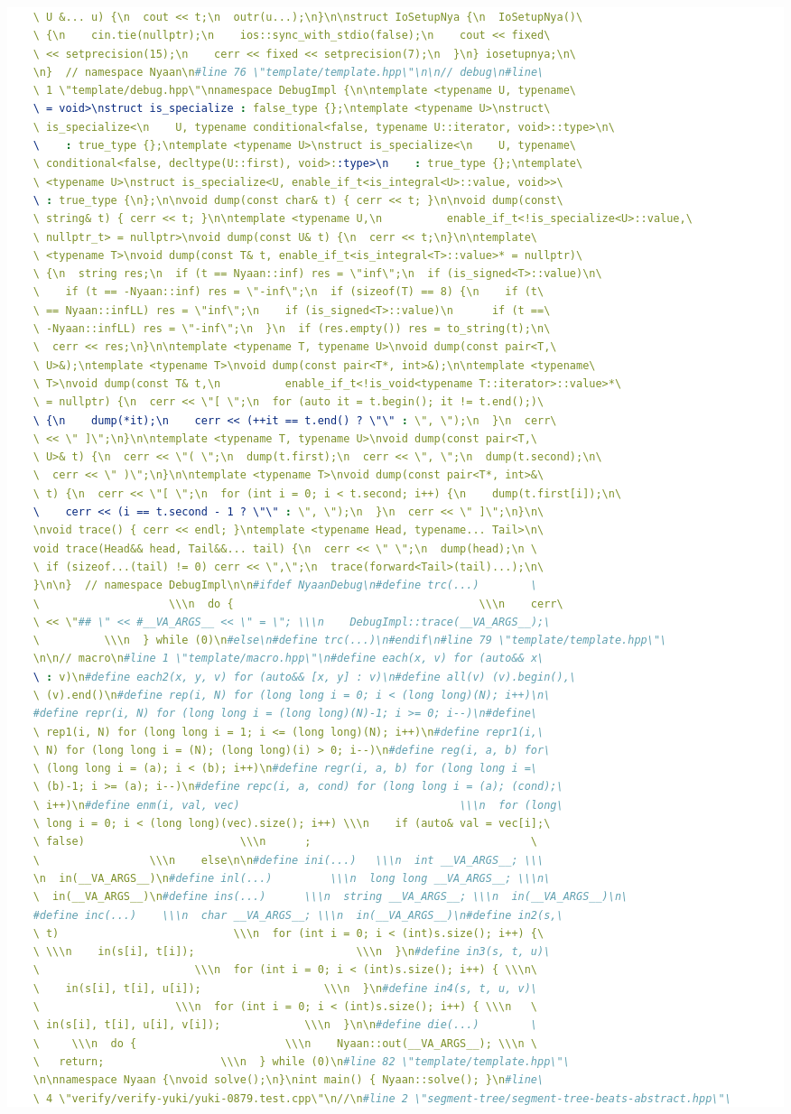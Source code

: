 ```yaml
    \ U &... u) {\n  cout << t;\n  outr(u...);\n}\n\nstruct IoSetupNya {\n  IoSetupNya()\
    \ {\n    cin.tie(nullptr);\n    ios::sync_with_stdio(false);\n    cout << fixed\
    \ << setprecision(15);\n    cerr << fixed << setprecision(7);\n  }\n} iosetupnya;\n\
    \n}  // namespace Nyaan\n#line 76 \"template/template.hpp\"\n\n// debug\n#line\
    \ 1 \"template/debug.hpp\"\nnamespace DebugImpl {\n\ntemplate <typename U, typename\
    \ = void>\nstruct is_specialize : false_type {};\ntemplate <typename U>\nstruct\
    \ is_specialize<\n    U, typename conditional<false, typename U::iterator, void>::type>\n\
    \    : true_type {};\ntemplate <typename U>\nstruct is_specialize<\n    U, typename\
    \ conditional<false, decltype(U::first), void>::type>\n    : true_type {};\ntemplate\
    \ <typename U>\nstruct is_specialize<U, enable_if_t<is_integral<U>::value, void>>\
    \ : true_type {\n};\n\nvoid dump(const char& t) { cerr << t; }\n\nvoid dump(const\
    \ string& t) { cerr << t; }\n\ntemplate <typename U,\n          enable_if_t<!is_specialize<U>::value,\
    \ nullptr_t> = nullptr>\nvoid dump(const U& t) {\n  cerr << t;\n}\n\ntemplate\
    \ <typename T>\nvoid dump(const T& t, enable_if_t<is_integral<T>::value>* = nullptr)\
    \ {\n  string res;\n  if (t == Nyaan::inf) res = \"inf\";\n  if (is_signed<T>::value)\n\
    \    if (t == -Nyaan::inf) res = \"-inf\";\n  if (sizeof(T) == 8) {\n    if (t\
    \ == Nyaan::infLL) res = \"inf\";\n    if (is_signed<T>::value)\n      if (t ==\
    \ -Nyaan::infLL) res = \"-inf\";\n  }\n  if (res.empty()) res = to_string(t);\n\
    \  cerr << res;\n}\n\ntemplate <typename T, typename U>\nvoid dump(const pair<T,\
    \ U>&);\ntemplate <typename T>\nvoid dump(const pair<T*, int>&);\n\ntemplate <typename\
    \ T>\nvoid dump(const T& t,\n          enable_if_t<!is_void<typename T::iterator>::value>*\
    \ = nullptr) {\n  cerr << \"[ \";\n  for (auto it = t.begin(); it != t.end();)\
    \ {\n    dump(*it);\n    cerr << (++it == t.end() ? \"\" : \", \");\n  }\n  cerr\
    \ << \" ]\";\n}\n\ntemplate <typename T, typename U>\nvoid dump(const pair<T,\
    \ U>& t) {\n  cerr << \"( \";\n  dump(t.first);\n  cerr << \", \";\n  dump(t.second);\n\
    \  cerr << \" )\";\n}\n\ntemplate <typename T>\nvoid dump(const pair<T*, int>&\
    \ t) {\n  cerr << \"[ \";\n  for (int i = 0; i < t.second; i++) {\n    dump(t.first[i]);\n\
    \    cerr << (i == t.second - 1 ? \"\" : \", \");\n  }\n  cerr << \" ]\";\n}\n\
    \nvoid trace() { cerr << endl; }\ntemplate <typename Head, typename... Tail>\n\
    void trace(Head&& head, Tail&&... tail) {\n  cerr << \" \";\n  dump(head);\n \
    \ if (sizeof...(tail) != 0) cerr << \",\";\n  trace(forward<Tail>(tail)...);\n\
    }\n\n}  // namespace DebugImpl\n\n#ifdef NyaanDebug\n#define trc(...)        \
    \                    \\\n  do {                                      \\\n    cerr\
    \ << \"## \" << #__VA_ARGS__ << \" = \"; \\\n    DebugImpl::trace(__VA_ARGS__);\
    \          \\\n  } while (0)\n#else\n#define trc(...)\n#endif\n#line 79 \"template/template.hpp\"\
    \n\n// macro\n#line 1 \"template/macro.hpp\"\n#define each(x, v) for (auto&& x\
    \ : v)\n#define each2(x, y, v) for (auto&& [x, y] : v)\n#define all(v) (v).begin(),\
    \ (v).end()\n#define rep(i, N) for (long long i = 0; i < (long long)(N); i++)\n\
    #define repr(i, N) for (long long i = (long long)(N)-1; i >= 0; i--)\n#define\
    \ rep1(i, N) for (long long i = 1; i <= (long long)(N); i++)\n#define repr1(i,\
    \ N) for (long long i = (N); (long long)(i) > 0; i--)\n#define reg(i, a, b) for\
    \ (long long i = (a); i < (b); i++)\n#define regr(i, a, b) for (long long i =\
    \ (b)-1; i >= (a); i--)\n#define repc(i, a, cond) for (long long i = (a); (cond);\
    \ i++)\n#define enm(i, val, vec)                                  \\\n  for (long\
    \ long i = 0; i < (long long)(vec).size(); i++) \\\n    if (auto& val = vec[i];\
    \ false)                        \\\n      ;                                  \
    \                 \\\n    else\n\n#define ini(...)   \\\n  int __VA_ARGS__; \\\
    \n  in(__VA_ARGS__)\n#define inl(...)         \\\n  long long __VA_ARGS__; \\\n\
    \  in(__VA_ARGS__)\n#define ins(...)      \\\n  string __VA_ARGS__; \\\n  in(__VA_ARGS__)\n\
    #define inc(...)    \\\n  char __VA_ARGS__; \\\n  in(__VA_ARGS__)\n#define in2(s,\
    \ t)                           \\\n  for (int i = 0; i < (int)s.size(); i++) {\
    \ \\\n    in(s[i], t[i]);                         \\\n  }\n#define in3(s, t, u)\
    \                        \\\n  for (int i = 0; i < (int)s.size(); i++) { \\\n\
    \    in(s[i], t[i], u[i]);                   \\\n  }\n#define in4(s, t, u, v)\
    \                     \\\n  for (int i = 0; i < (int)s.size(); i++) { \\\n   \
    \ in(s[i], t[i], u[i], v[i]);             \\\n  }\n\n#define die(...)        \
    \     \\\n  do {                       \\\n    Nyaan::out(__VA_ARGS__); \\\n \
    \   return;                  \\\n  } while (0)\n#line 82 \"template/template.hpp\"\
    \n\nnamespace Nyaan {\nvoid solve();\n}\nint main() { Nyaan::solve(); }\n#line\
    \ 4 \"verify/verify-yuki/yuki-0879.test.cpp\"\n//\n#line 2 \"segment-tree/segment-tree-beats-abstract.hpp\"\
```